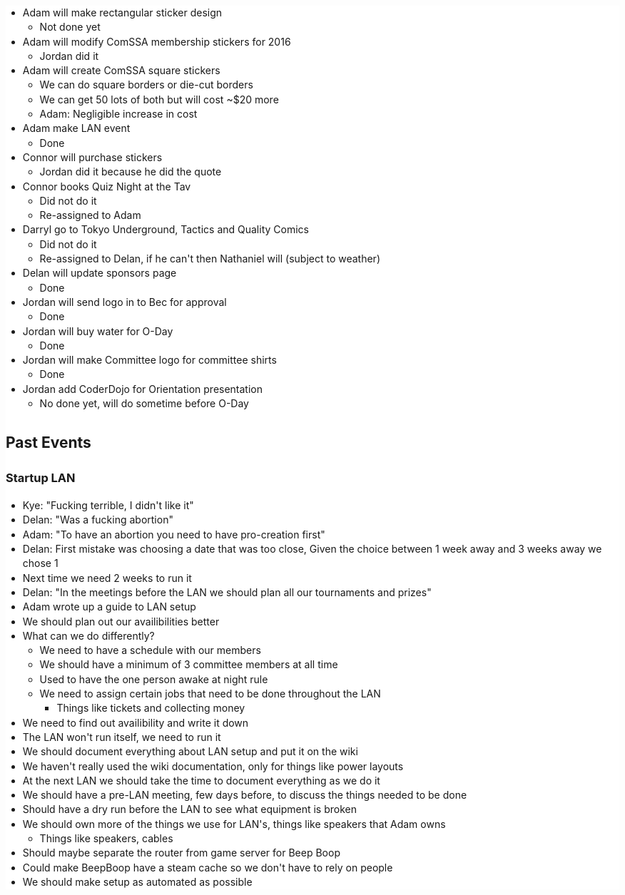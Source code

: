 * Adam will make rectangular sticker design
	* Not done yet
* Adam will modify ComSSA membership stickers for 2016
	* Jordan did it
* Adam will create ComSSA square stickers
	* We can do square borders or die-cut borders
	* We can get 50 lots of both but will cost ~$20 more
	* Adam: Negligible increase in cost
* Adam make LAN event
	* Done
* Connor will purchase stickers
	* Jordan did it because he did the quote
* Connor books Quiz Night at the Tav
	* Did not do it
	* Re-assigned to Adam
* Darryl go to Tokyo Underground, Tactics and Quality Comics
	* Did not do it
	* Re-assigned to Delan, if he can't then Nathaniel will (subject to weather)
* Delan will update sponsors page
	* Done
* Jordan will send logo in to Bec for approval
	* Done
* Jordan will buy water for O-Day
	* Done
* Jordan will make Committee logo for committee shirts
	* Done
* Jordan add CoderDojo for Orientation presentation
	* No done yet, will do sometime before O-Day

## Past Events

### Startup LAN

* Kye: "Fucking terrible, I didn't like it"
* Delan: "Was a fucking abortion"
* Adam: "To have an abortion you need to have pro-creation first"
* Delan: First mistake was choosing a date that was too close, Given the choice between 1 week away and 3 weeks away we chose 1
* Next time we need 2 weeks to run it
* Delan: "In the meetings before the LAN we should plan all our tournaments and prizes"
* Adam wrote up a guide to LAN setup
* We should plan out our availibilities better
* What can we do differently?
	* We need to have a schedule with our members
	* We should have a minimum of 3 committee members at all time
	* Used to have the one person awake at night rule
	* We need to assign certain jobs that need to be done throughout the LAN
		* Things like tickets and collecting money
* We need to find out availibility and write it down
* The LAN won't run itself, we need to run it
* We should document everything about LAN setup and put it on the wiki
* We haven't really used the wiki documentation, only for things like power layouts
* At the next LAN we should take the time to document everything as we do it
* We should have a pre-LAN meeting, few days before, to discuss the things needed to be done
* Should have a dry run before the LAN to see what equipment is broken
* We should own more of the things we use for LAN's, things like speakers that Adam owns
	* Things like speakers, cables
* Should maybe separate the router from game server for Beep Boop 
* Could make BeepBoop have a steam cache so we don't have to rely on people
* We should make setup as automated as possible
